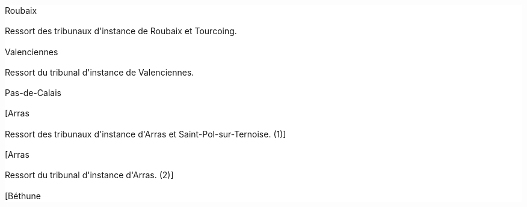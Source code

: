 Roubaix

</td>
      <td align="center">

Ressort des tribunaux d'instance de Roubaix et Tourcoing.

</td>
    </tr>
    <tr>
      <td align="center">

Valenciennes

</td>
      <td align="center">

Ressort du tribunal d'instance de Valenciennes.

</td>
    </tr>
    <tr>
      <td align="center">

Pas-de-Calais

</td>
    </tr>
    <tr>
      <td align="center">

[Arras

</td>
      <td align="center">

Ressort des tribunaux d'instance d'Arras et Saint-Pol-sur-Ternoise. (1)]

</td>
    </tr>
    <tr>
      <td align="center">

[Arras

</td>
      <td align="center">

Ressort du tribunal d'instance d'Arras. (2)]

</td>
    </tr>
    <tr>
      <td align="center">

[Béthune

</td>
      <td align="center">
